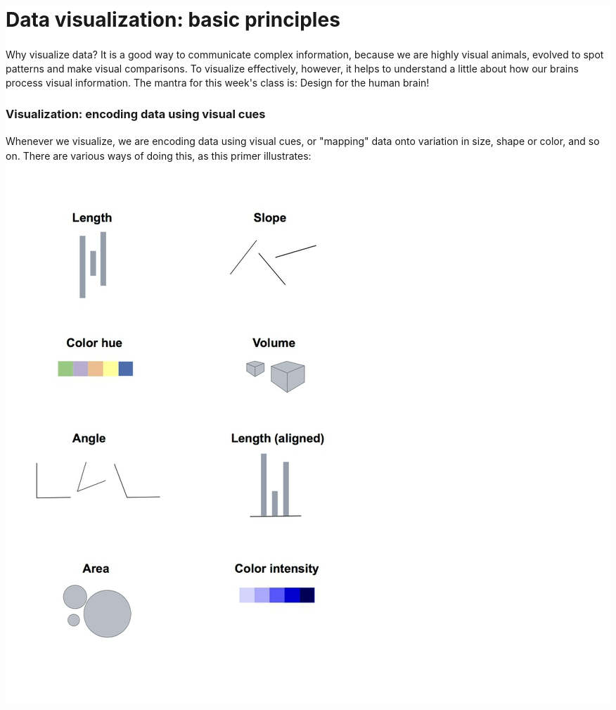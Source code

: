 # Data visualization: basic principles

Why visualize data? It is a good way to communicate complex information, because we are highly visual animals, evolved to spot patterns and make visual comparisons. To visualize effectively, however, it helps to understand a little about how our brains process visual information. The mantra for this week's class is: Design for the human brain!

### Visualization: encoding data using visual cues

Whenever we visualize, we are encoding data using visual cues, or "mapping" data onto variation in size, shape or color, and so on. There are various ways of doing this, as this primer illustrates:

![](./img/class2_1.jpg)
